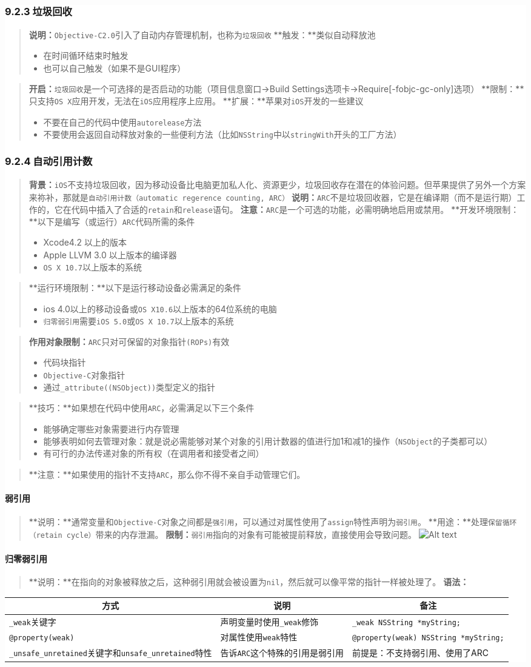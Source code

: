 ### 9.2.3	垃圾回收
>**说明：**`Objective-C2.0`引入了自动内存管理机制，也称为`垃圾回收`
>**触发：**类似自动释放池
>+ 在时间循环结束时触发
>+ 也可以自己触发（如果不是GUI程序）

>**开启：**`垃圾回收`是一个可选择的是否启动的功能（项目信息窗口->Build Settings选项卡->Require[-fobjc-gc-only]选项）
>**限制：**只支持`OS X`应用开发，无法在`iOS`应用程序上应用。
>**扩展：**苹果对`iOS`开发的一些建议
>+ 不要在自己的代码中使用`autorelease`方法
>+ 不要使用会返回自动释放对象的一些便利方法（比如`NSString`中以`stringWith`开头的工厂方法）

### 9.2.4	自动引用计数
>**背景：**`iOS`不支持垃圾回收，因为移动设备比电脑更加私人化、资源更少，垃圾回收存在潜在的体验问题。但苹果提供了另外一个方案来祢补，那就是`自动引用计数（automatic regerence counting, ARC）`
>**说明：**`ARC`不是垃圾回收器，它是在编译期（而不是运行期）工作的，它在代码中插入了合适的`retain`和`release`语句。
>**注意：**`ARC`是一个可选的功能，必需明确地启用或禁用。
>**开发环境限制：**以下是编写（或运行）`ARC`代码所需的条件
>+ Xcode4.2 以上的版本
>+ Apple LLVM 3.0 以上版本的编译器
>+ `OS X 10.7`以上版本的系统

>**运行环境限制：**以下是运行移动设备必需满足的条件
>+ ios 4.0以上的移动设备或`OS X10.6`以上版本的64位系统的电脑
>+ `归零弱引用`需要`iOS 5.0`或`OS X 10.7`以上版本的系统

>**作用对象限制：**`ARC`只对可保留的对象指针`(ROPs)`有效
>+ 代码块指针
>+ `Objective-C`对象指针
>+ 通过`_attribute((NSObject))`类型定义的指针

>**技巧：**如果想在代码中使用`ARC`，必需满足以下三个条件
>+ 能够确定哪些对象需要进行内存管理
>+ 能够表明如何去管理对象：就是说必需能够对某个对象的引用计数器的值进行加1和减1的操作（`NSObject`的子类都可以）
>+ 有可行的办法传递对象的所有权（在调用者和接受者之间）

>**注意：**如果使用的指针不支持`ARC`，那么你不得不亲自手动管理它们。

#### 弱引用
>**说明：**通常变量和`Objective-C`对象之间都是`强引用`，可以通过对属性使用了`assign`特性声明为`弱引用`。
>**用途：**处理`保留循环（retain cycle）`带来的内存泄漏。
>**限制：**`弱引用`指向的对象有可能被提前释放，直接使用会导致问题。
>![Alt text](http://o6ul1xz4z.bkt.clouddn.com/img/%E5%B1%8F%E5%B9%95%E5%BF%AB%E7%85%A7%202016-01-14%20%E4%B8%8B%E5%8D%8811.14.20.png)

#### 归零弱引用
>**说明：**在指向的对象被释放之后，这种弱引用就会被设置为`nil`，然后就可以像平常的指针一样被处理了。
>**语法：**

|方式|说明|备注|
|-|-|-|
|`_weak`关键字|声明变量时使用`_weak`修饰|`_weak NSString *myString;`|
|`@property(weak)`|对属性使用`weak`特性|`@property(weak) NSString *myString;`|
|`_unsafe_unretained`关键字和`unsafe_unretained`特性|告诉`ARC`这个特殊的引用是弱引用|前提是：不支持弱引用、使用了ARC|
